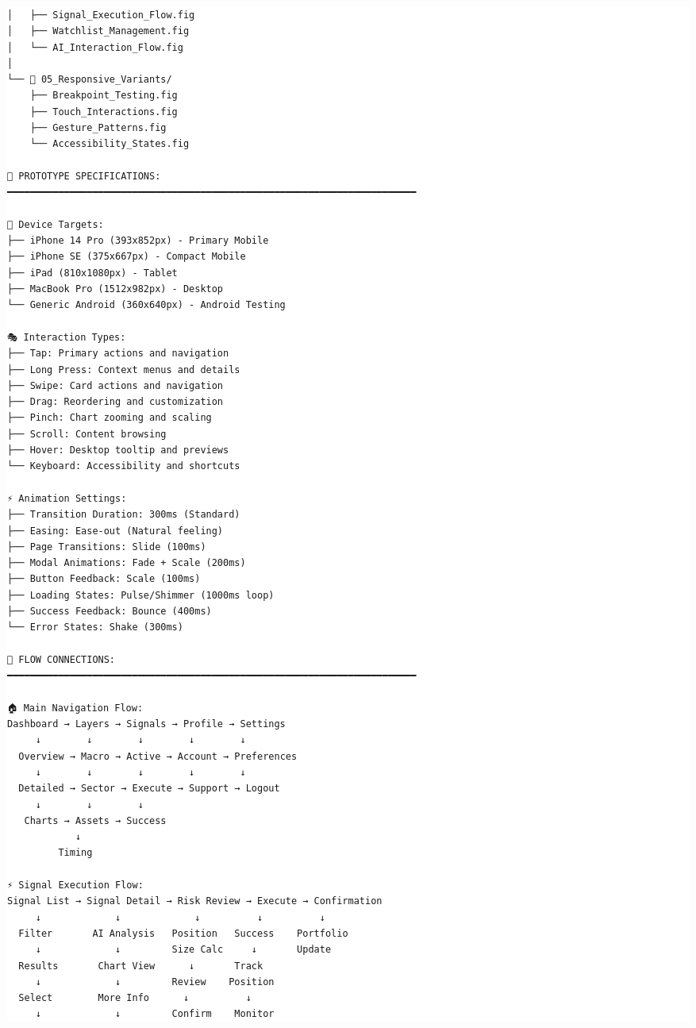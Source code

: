 ```
│   ├── Signal_Execution_Flow.fig
│   ├── Watchlist_Management.fig
│   └── AI_Interaction_Flow.fig
│
└── 📱 05_Responsive_Variants/
    ├── Breakpoint_Testing.fig
    ├── Touch_Interactions.fig
    ├── Gesture_Patterns.fig
    └── Accessibility_States.fig

🎯 PROTOTYPE SPECIFICATIONS:
━━━━━━━━━━━━━━━━━━━━━━━━━━━━━━━━━━━━━━━━━━━━━━━━━━━━━━━━━━━━━━━━━━━━━━━━

📱 Device Targets:
├── iPhone 14 Pro (393x852px) - Primary Mobile
├── iPhone SE (375x667px) - Compact Mobile  
├── iPad (810x1080px) - Tablet
├── MacBook Pro (1512x982px) - Desktop
└── Generic Android (360x640px) - Android Testing

🎭 Interaction Types:
├── Tap: Primary actions and navigation
├── Long Press: Context menus and details
├── Swipe: Card actions and navigation
├── Drag: Reordering and customization
├── Pinch: Chart zooming and scaling
├── Scroll: Content browsing
├── Hover: Desktop tooltip and previews
└── Keyboard: Accessibility and shortcuts

⚡ Animation Settings:
├── Transition Duration: 300ms (Standard)
├── Easing: Ease-out (Natural feeling)
├── Page Transitions: Slide (100ms)
├── Modal Animations: Fade + Scale (200ms)
├── Button Feedback: Scale (100ms)
├── Loading States: Pulse/Shimmer (1000ms loop)
├── Success Feedback: Bounce (400ms)
└── Error States: Shake (300ms)

🔗 FLOW CONNECTIONS:
━━━━━━━━━━━━━━━━━━━━━━━━━━━━━━━━━━━━━━━━━━━━━━━━━━━━━━━━━━━━━━━━━━━━━━━━

🏠 Main Navigation Flow:
Dashboard → Layers → Signals → Profile → Settings
     ↓        ↓        ↓        ↓        ↓
  Overview → Macro → Active → Account → Preferences
     ↓        ↓        ↓        ↓        ↓
  Detailed → Sector → Execute → Support → Logout
     ↓        ↓        ↓
   Charts → Assets → Success
            ↓
         Timing

⚡ Signal Execution Flow:
Signal List → Signal Detail → Risk Review → Execute → Confirmation
     ↓             ↓             ↓          ↓          ↓
  Filter       AI Analysis   Position   Success    Portfolio
     ↓             ↓         Size Calc     ↓       Update
  Results       Chart View      ↓       Track       
     ↓             ↓         Review    Position    
  Select        More Info      ↓          ↓       
     ↓             ↓         Confirm    Monitor    
```